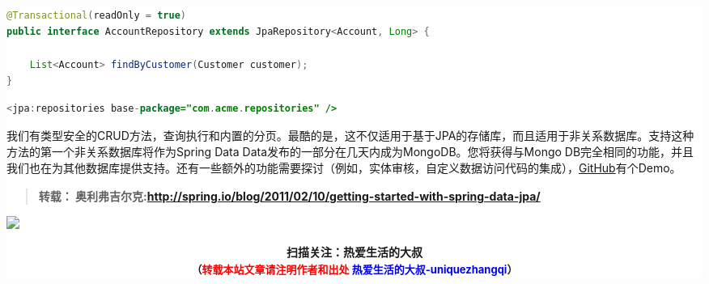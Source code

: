 ```java
@Transactional(readOnly = true)
public interface AccountRepository extends JpaRepository<Account, Long> {

    List<Account> findByCustomer(Customer customer); 
}
```

```java
<jpa:repositories base-package="com.acme.repositories" />
```

我们有类型安全的CRUD方法，查询执行和内置的分页。最酷的是，这不仅适用于基于JPA的存储库，而且适用于非关系数据库。支持这种方法的第一个非关系数据库将作为Spring Data Data发布的一部分在几天内成为MongoDB。您将获得与Mongo DB完全相同的功能，并且我们也在为其他数据库提供支持。还有一些额外的功能需要探讨（例如，实体审核，自定义数据访问代码的集成），[GitHub](https://github.com/spring-projects/spring-data-examples/tree/master/jpa/showcase)有个Demo。

> **转载： 奥利弗吉尔克:<http://spring.io/blog/2011/02/10/getting-started-with-spring-data-jpa/>**



![](https://ws3.sinaimg.cn/large/006tKfTcgy1fqj5aochgoj309k09kmwz.jpg)
<b><center>扫描关注：热爱生活的大叔</center>
<b><center><font size="2">（<font size="2" color="#FF0000">转载本站文章请注明作者和出处</font> <font size="2" color="#0000FF">热爱生活的大叔-uniquezhangqi</font><font size="2">）</font>